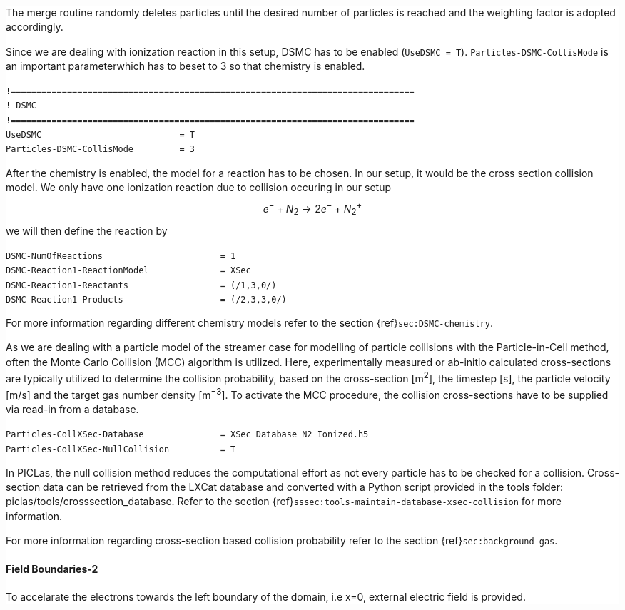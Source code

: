 
The merge routine randomly deletes particles until the desired number of particles is reached and the weighting factor is adopted accordingly.


Since we are dealing with ionization reaction in this setup, DSMC has to be enabled (`UseDSMC = T`). `Particles-DSMC-CollisMode` is an important parameterwhich has to beset to 3 so that chemistry is enabled.

    !===============================================================================
    ! DSMC
    !===============================================================================
    UseDSMC                           = T
    Particles-DSMC-CollisMode         = 3



After the chemistry is enabled, the model for a reaction has to be chosen. In our setup, it would be the cross section collision model. We only have one ionization reaction due to collision occuring in our setup  $$ e^- + N_2 \rightarrow 2e^- + N_2^+ $$ we will then define the reaction by

    DSMC-NumOfReactions                       = 1
    DSMC-Reaction1-ReactionModel              = XSec
    DSMC-Reaction1-Reactants                  = (/1,3,0/)
    DSMC-Reaction1-Products                   = (/2,3,3,0/)


For more information regarding different chemistry models refer to the section {ref}`sec:DSMC-chemistry`.


As we are dealing with a particle model of the streamer case for modelling of particle collisions with the Particle-in-Cell method,
often the Monte Carlo Collision (MCC) algorithm is utilized.
Here, experimentally measured or ab-initio calculated cross-sections are typically utilized to determine the collision probability,
based on the cross-section [m$^2$], the timestep [s], the particle velocity [m/s] and the target gas number density [m$^{-3}$].
To activate the MCC procedure, the collision cross-sections have to be supplied via read-in from a database.


    Particles-CollXSec-Database               = XSec_Database_N2_Ionized.h5
    Particles-CollXSec-NullCollision          = T

In PICLas, the null collision method reduces the computational effort as not every particle has to be checked for a collision.
Cross-section data can be retrieved from the LXCat database and converted with a Python script provided in the tools folder: piclas/tools/crosssection_database. Refer to the section {ref}`sssec:tools-maintain-database-xsec-collision` for more information.

For more information regarding cross-section based collision probability refer to the section {ref}`sec:background-gas`.


#### Field Boundaries-2

To accelarate the electrons towards the left boundary of the domain, i.e x=0, external electric field is provided.
